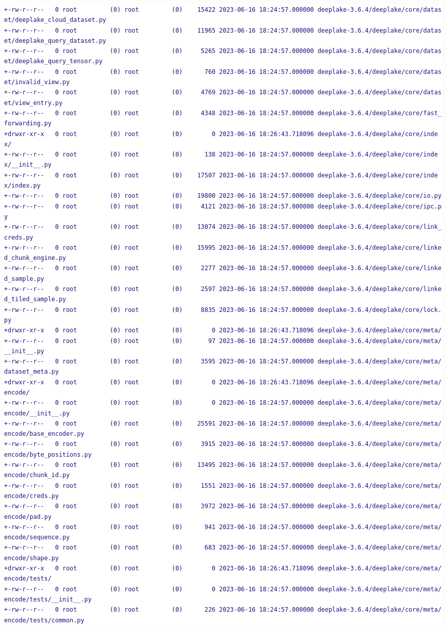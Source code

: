 ```diff
+-rw-r--r--   0 root         (0) root         (0)    15422 2023-06-16 18:24:57.000000 deeplake-3.6.4/deeplake/core/dataset/deeplake_cloud_dataset.py
+-rw-r--r--   0 root         (0) root         (0)    11965 2023-06-16 18:24:57.000000 deeplake-3.6.4/deeplake/core/dataset/deeplake_query_dataset.py
+-rw-r--r--   0 root         (0) root         (0)     5265 2023-06-16 18:24:57.000000 deeplake-3.6.4/deeplake/core/dataset/deeplake_query_tensor.py
+-rw-r--r--   0 root         (0) root         (0)      760 2023-06-16 18:24:57.000000 deeplake-3.6.4/deeplake/core/dataset/invalid_view.py
+-rw-r--r--   0 root         (0) root         (0)     4769 2023-06-16 18:24:57.000000 deeplake-3.6.4/deeplake/core/dataset/view_entry.py
+-rw-r--r--   0 root         (0) root         (0)     4348 2023-06-16 18:24:57.000000 deeplake-3.6.4/deeplake/core/fast_forwarding.py
+drwxr-xr-x   0 root         (0) root         (0)        0 2023-06-16 18:26:43.718096 deeplake-3.6.4/deeplake/core/index/
+-rw-r--r--   0 root         (0) root         (0)      138 2023-06-16 18:24:57.000000 deeplake-3.6.4/deeplake/core/index/__init__.py
+-rw-r--r--   0 root         (0) root         (0)    17507 2023-06-16 18:24:57.000000 deeplake-3.6.4/deeplake/core/index/index.py
+-rw-r--r--   0 root         (0) root         (0)    19800 2023-06-16 18:24:57.000000 deeplake-3.6.4/deeplake/core/io.py
+-rw-r--r--   0 root         (0) root         (0)     4121 2023-06-16 18:24:57.000000 deeplake-3.6.4/deeplake/core/ipc.py
+-rw-r--r--   0 root         (0) root         (0)    13074 2023-06-16 18:24:57.000000 deeplake-3.6.4/deeplake/core/link_creds.py
+-rw-r--r--   0 root         (0) root         (0)    15995 2023-06-16 18:24:57.000000 deeplake-3.6.4/deeplake/core/linked_chunk_engine.py
+-rw-r--r--   0 root         (0) root         (0)     2277 2023-06-16 18:24:57.000000 deeplake-3.6.4/deeplake/core/linked_sample.py
+-rw-r--r--   0 root         (0) root         (0)     2597 2023-06-16 18:24:57.000000 deeplake-3.6.4/deeplake/core/linked_tiled_sample.py
+-rw-r--r--   0 root         (0) root         (0)     8835 2023-06-16 18:24:57.000000 deeplake-3.6.4/deeplake/core/lock.py
+drwxr-xr-x   0 root         (0) root         (0)        0 2023-06-16 18:26:43.718096 deeplake-3.6.4/deeplake/core/meta/
+-rw-r--r--   0 root         (0) root         (0)       97 2023-06-16 18:24:57.000000 deeplake-3.6.4/deeplake/core/meta/__init__.py
+-rw-r--r--   0 root         (0) root         (0)     3595 2023-06-16 18:24:57.000000 deeplake-3.6.4/deeplake/core/meta/dataset_meta.py
+drwxr-xr-x   0 root         (0) root         (0)        0 2023-06-16 18:26:43.718096 deeplake-3.6.4/deeplake/core/meta/encode/
+-rw-r--r--   0 root         (0) root         (0)        0 2023-06-16 18:24:57.000000 deeplake-3.6.4/deeplake/core/meta/encode/__init__.py
+-rw-r--r--   0 root         (0) root         (0)    25591 2023-06-16 18:24:57.000000 deeplake-3.6.4/deeplake/core/meta/encode/base_encoder.py
+-rw-r--r--   0 root         (0) root         (0)     3915 2023-06-16 18:24:57.000000 deeplake-3.6.4/deeplake/core/meta/encode/byte_positions.py
+-rw-r--r--   0 root         (0) root         (0)    13495 2023-06-16 18:24:57.000000 deeplake-3.6.4/deeplake/core/meta/encode/chunk_id.py
+-rw-r--r--   0 root         (0) root         (0)     1551 2023-06-16 18:24:57.000000 deeplake-3.6.4/deeplake/core/meta/encode/creds.py
+-rw-r--r--   0 root         (0) root         (0)     3972 2023-06-16 18:24:57.000000 deeplake-3.6.4/deeplake/core/meta/encode/pad.py
+-rw-r--r--   0 root         (0) root         (0)      941 2023-06-16 18:24:57.000000 deeplake-3.6.4/deeplake/core/meta/encode/sequence.py
+-rw-r--r--   0 root         (0) root         (0)      683 2023-06-16 18:24:57.000000 deeplake-3.6.4/deeplake/core/meta/encode/shape.py
+drwxr-xr-x   0 root         (0) root         (0)        0 2023-06-16 18:26:43.718096 deeplake-3.6.4/deeplake/core/meta/encode/tests/
+-rw-r--r--   0 root         (0) root         (0)        0 2023-06-16 18:24:57.000000 deeplake-3.6.4/deeplake/core/meta/encode/tests/__init__.py
+-rw-r--r--   0 root         (0) root         (0)      226 2023-06-16 18:24:57.000000 deeplake-3.6.4/deeplake/core/meta/encode/tests/common.py
```